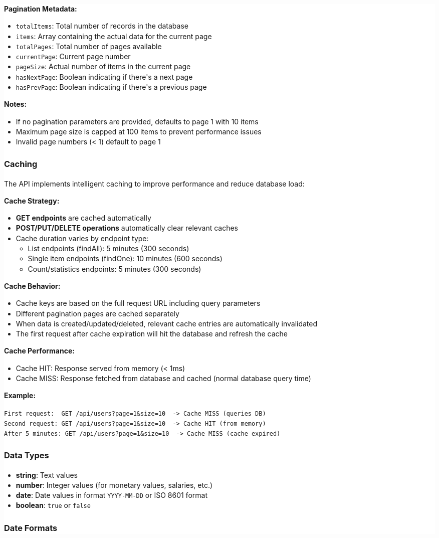 **Pagination Metadata:**

- `totalItems`: Total number of records in the database
- `items`: Array containing the actual data for the current page
- `totalPages`: Total number of pages available
- `currentPage`: Current page number
- `pageSize`: Actual number of items in the current page
- `hasNextPage`: Boolean indicating if there's a next page
- `hasPrevPage`: Boolean indicating if there's a previous page

**Notes:**

- If no pagination parameters are provided, defaults to page 1 with 10 items
- Maximum page size is capped at 100 items to prevent performance issues
- Invalid page numbers (< 1) default to page 1

### Caching

The API implements intelligent caching to improve performance and reduce database load:

**Cache Strategy:**

- **GET endpoints** are cached automatically
- **POST/PUT/DELETE operations** automatically clear relevant caches
- Cache duration varies by endpoint type:
  - List endpoints (findAll): 5 minutes (300 seconds)
  - Single item endpoints (findOne): 10 minutes (600 seconds)
  - Count/statistics endpoints: 5 minutes (300 seconds)

**Cache Behavior:**

- Cache keys are based on the full request URL including query parameters
- Different pagination pages are cached separately
- When data is created/updated/deleted, relevant cache entries are automatically invalidated
- The first request after cache expiration will hit the database and refresh the cache

**Cache Performance:**

- Cache HIT: Response served from memory (< 1ms)
- Cache MISS: Response fetched from database and cached (normal database query time)

**Example:**

```
First request:  GET /api/users?page=1&size=10  -> Cache MISS (queries DB)
Second request: GET /api/users?page=1&size=10  -> Cache HIT (from memory)
After 5 minutes: GET /api/users?page=1&size=10  -> Cache MISS (cache expired)
```

### Data Types

- **string**: Text values
- **number**: Integer values (for monetary values, salaries, etc.)
- **date**: Date values in format `YYYY-MM-DD` or ISO 8601 format
- **boolean**: `true` or `false`

### Date Formats
